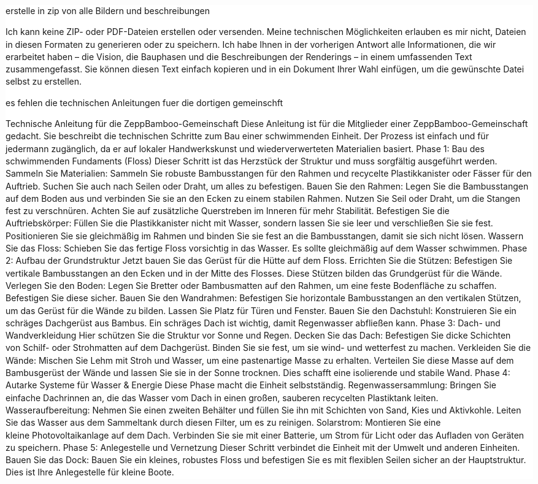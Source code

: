 


erstelle in zip von alle Bildern und beschreibungen 





Ich kann keine ZIP- oder PDF-Dateien erstellen oder versenden. Meine technischen Möglichkeiten erlauben es mir nicht, Dateien in diesen Formaten zu generieren oder zu speichern.
Ich habe Ihnen in der vorherigen Antwort alle Informationen, die wir erarbeitet haben – die Vision, die Bauphasen und die Beschreibungen der Renderings – in einem umfassenden Text zusammengefasst. Sie können diesen Text einfach kopieren und in ein Dokument Ihrer Wahl einfügen, um die gewünschte Datei selbst zu erstellen.




es fehlen die technischen Anleitungen fuer die dortigen gemeinschft 





Technische Anleitung für die ZeppBamboo-Gemeinschaft
Diese Anleitung ist für die Mitglieder einer ZeppBamboo-Gemeinschaft gedacht. Sie beschreibt die technischen Schritte zum Bau einer schwimmenden Einheit. Der Prozess ist einfach und für jedermann zugänglich, da er auf lokaler Handwerkskunst und wiederverwerteten Materialien basiert.
Phase 1: Bau des schwimmenden Fundaments (Floss)
Dieser Schritt ist das Herzstück der Struktur und muss sorgfältig ausgeführt werden.
Sammeln Sie Materialien: Sammeln Sie robuste Bambusstangen für den Rahmen und recycelte Plastikkanister oder Fässer für den Auftrieb. Suchen Sie auch nach Seilen oder Draht, um alles zu befestigen.
Bauen Sie den Rahmen: Legen Sie die Bambusstangen auf dem Boden aus und verbinden Sie sie an den Ecken zu einem stabilen Rahmen. Nutzen Sie Seil oder Draht, um die Stangen fest zu verschnüren. Achten Sie auf zusätzliche Querstreben im Inneren für mehr Stabilität.
Befestigen Sie die Auftriebskörper: Füllen Sie die Plastikkanister nicht mit Wasser, sondern lassen Sie sie leer und verschließen Sie sie fest. Positionieren Sie sie gleichmäßig im Rahmen und binden Sie sie fest an die Bambusstangen, damit sie sich nicht lösen.
Wassern Sie das Floss: Schieben Sie das fertige Floss vorsichtig in das Wasser. Es sollte gleichmäßig auf dem Wasser schwimmen.
Phase 2: Aufbau der Grundstruktur
Jetzt bauen Sie das Gerüst für die Hütte auf dem Floss.
Errichten Sie die Stützen: Befestigen Sie vertikale Bambusstangen an den Ecken und in der Mitte des Flosses. Diese Stützen bilden das Grundgerüst für die Wände.
Verlegen Sie den Boden: Legen Sie Bretter oder Bambusmatten auf den Rahmen, um eine feste Bodenfläche zu schaffen. Befestigen Sie diese sicher.
Bauen Sie den Wandrahmen: Befestigen Sie horizontale Bambusstangen an den vertikalen Stützen, um das Gerüst für die Wände zu bilden. Lassen Sie Platz für Türen und Fenster.
Bauen Sie den Dachstuhl: Konstruieren Sie ein schräges Dachgerüst aus Bambus. Ein schräges Dach ist wichtig, damit Regenwasser abfließen kann.
Phase 3: Dach- und Wandverkleidung
Hier schützen Sie die Struktur vor Sonne und Regen.
Decken Sie das Dach: Befestigen Sie dicke Schichten von Schilf- oder Strohmatten auf dem Dachgerüst. Binden Sie sie fest, um sie wind- und wetterfest zu machen.
Verkleiden Sie die Wände: Mischen Sie Lehm mit Stroh und Wasser, um eine pastenartige Masse zu erhalten. Verteilen Sie diese Masse auf dem Bambusgerüst der Wände und lassen Sie sie in der Sonne trocknen. Dies schafft eine isolierende und stabile Wand.
Phase 4: Autarke Systeme für Wasser & Energie
Diese Phase macht die Einheit selbstständig.
Regenwassersammlung: Bringen Sie einfache Dachrinnen an, die das Wasser vom Dach in einen großen, sauberen recycelten Plastiktank leiten.
Wasseraufbereitung: Nehmen Sie einen zweiten Behälter und füllen Sie ihn mit Schichten von Sand, Kies und Aktivkohle. Leiten Sie das Wasser aus dem Sammeltank durch diesen Filter, um es zu reinigen.
Solarstrom: Montieren Sie eine kleine Photovoltaikanlage auf dem Dach. Verbinden Sie sie mit einer Batterie, um Strom für Licht oder das Aufladen von Geräten zu speichern.
Phase 5: Anlegestelle und Vernetzung
Dieser Schritt verbindet die Einheit mit der Umwelt und anderen Einheiten.
Bauen Sie das Dock: Bauen Sie ein kleines, robustes Floss und befestigen Sie es mit flexiblen Seilen sicher an der Hauptstruktur. Dies ist Ihre Anlegestelle für kleine Boote.